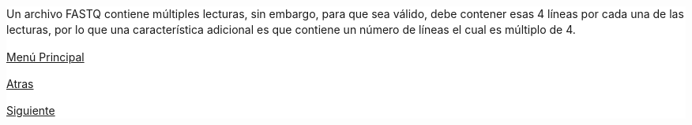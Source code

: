 Un archivo FASTQ contiene múltiples lecturas, sin embargo, para que sea válido, debe contener esas 4 líneas por cada una de las lecturas, por lo que una característica adicional es que contiene un número de líneas el cual es múltiplo de 4. 





[Menú Principal](./)

[Atras](./introduccion)

[Siguiente](./#)
